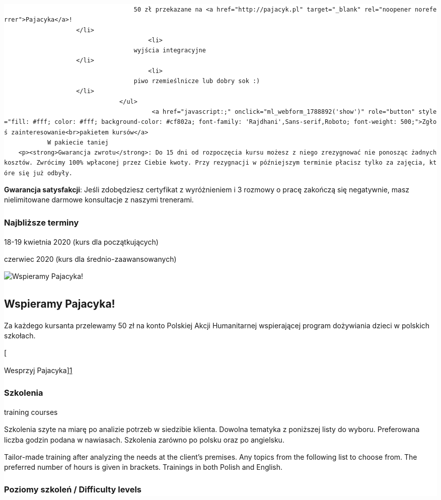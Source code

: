                                         50 zł przekazane na <a href="http://pajacyk.pl" target="_blank" rel="noopener noreferrer">Pajacyka</a>!                                 
                        </li>
                                            <li>
                                        wyjścia integracyjne                                    
                        </li>
                                            <li>
                                        piwo rzemieślnicze lub dobry sok :)                                 
                        </li>
                                    </ul>
                                             <a href="javascript:;" onclick="ml_webform_1788892('show')" role="button" style="fill: #fff; color: #fff; background-color: #cf802a; font-family: 'Rajdhani',Sans-serif,Roboto; font-weight: 500;">Zgłoś zainteresowanie<br>pakietem kursów</a>
                W pakiecie taniej
        <p><strong>Gwarancja zwrotu</strong>: Do 15 dni od rozpoczęcia kursu możesz z niego zrezygnować nie ponosząc żadnych kosztów. Zwrócimy 100% wpłaconej przez Ciebie kwoty. Przy rezygnacji w późniejszym terminie płacisz tylko za zajęcia, które się już odbyły.
    

**Gwarancja satysfakcji**: Jeśli zdobędziesz certyfikat z wyróżnieniem i 3 rozmowy o pracę zakończą się negatywnie, masz nielimitowane darmowe konsultacje z naszymi trenerami.</p> 

### Najbliższe terminy

18-19 kwietnia 2020 (kurs dla początkujących)
              
czerwiec 2020 (kurs dla średnio-zaawansowanych)
                          
<img width="250" height="300" src="https://coders.school/wp-content/uploads/2020/02/pajacyk-600-250x300.png" alt="Wspieramy Pajacyka!" srcset="https://coders.school/wp-content/uploads/2020/02/pajacyk-600-250x300.png 250w, https://coders.school/wp-content/uploads/2020/02/pajacyk-600.png 600w" sizes="100vw" />

## Wspieramy Pajacyka! 

Za każdego kursanta przelewamy 50 zł na konto Polskiej Akcji Humanitarnej wspierającej program dożywiania dzieci w polskich szkołach.
                      
[
                          
Wesprzyj Pajacyka][1] 

### Szkolenia
                              
training courses
                      


Szkolenia szyte na miarę po analizie potrzeb w siedzibie klienta. Dowolna tematyka z poniższej listy do wyboru. Preferowana liczba godzin podana w nawiasach. Szkolenia zarówno po polsku oraz po angielsku.

Tailor-made training after analyzing the needs at the client&#8217;s premises. Any topics from the following list to choose from. The preferred number of hours is given in brackets. Trainings in both Polish and English.</p> 

### Poziomy szkoleń / Difficulty levels


 [1]: http://pajacyk.pl
 [2]: https://en.wikipedia.org/wiki/Object-oriented_programming
 [3]: https://en.wikipedia.org/wiki/Computational_complexity_theory
 [4]: https://en.wikipedia.org/wiki/Linux
 [5]: https://en.wikipedia.org/wiki/Continuous_integration
 [6]: https://en.wikipedia.org/wiki/SOLID
 [7]: https://en.wikipedia.org/wiki/Debugging
 [8]: https://en.wikipedia.org/wiki/Design_Patterns
 [9]: https://en.wikipedia.org/wiki/Dojo#Computer-related
 [10]: https://en.wikipedia.org/wiki/Test-driven_development
 [11]: https://en.wikipedia.org/wiki/Dependency_injection
 [12]: https://en.wikipedia.org/wiki/Unit_testing